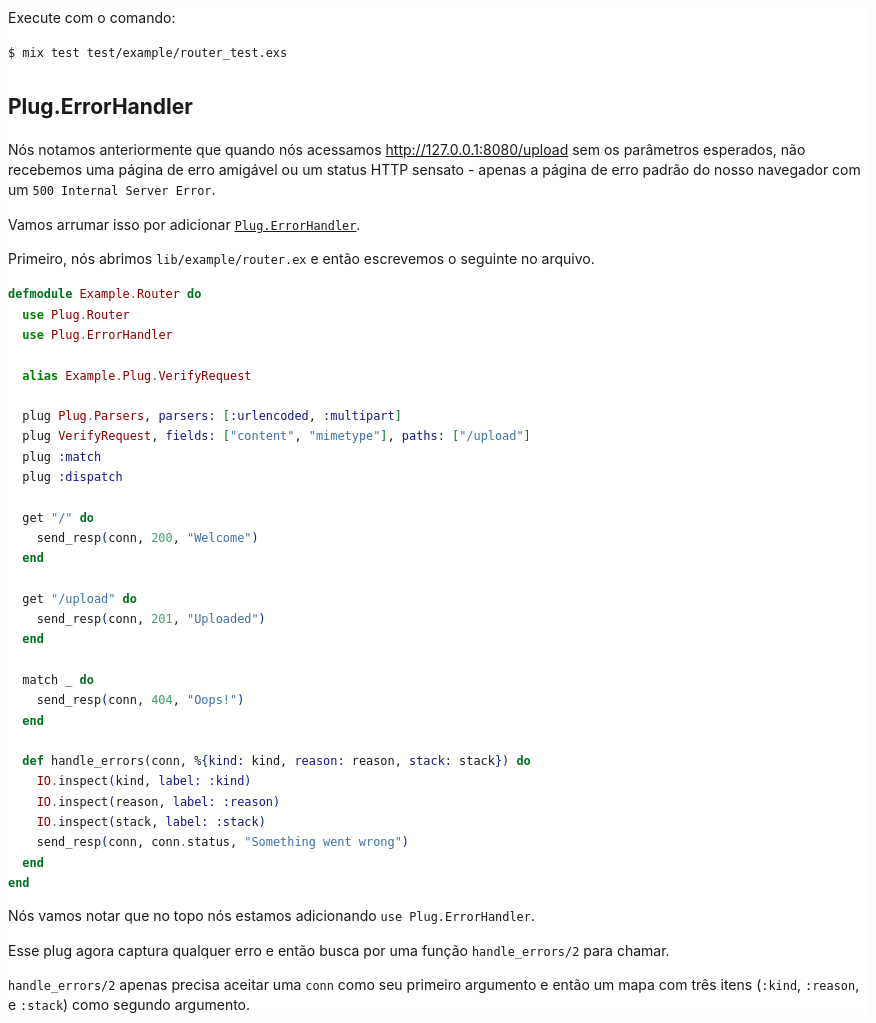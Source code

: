 Execute com o comando:

```shell
$ mix test test/example/router_test.exs
```

## Plug.ErrorHandler

Nós notamos anteriormente que quando nós acessamos <http://127.0.0.1:8080/upload> sem os parâmetros esperados, não recebemos uma página de erro amigável ou um status HTTP sensato - apenas a página de erro padrão do nosso navegador com um `500 Internal Server Error`.

Vamos arrumar isso por adicionar [`Plug.ErrorHandler`](https://hexdocs.pm/plug/Plug.ErrorHandler.html).

Primeiro, nós abrimos `lib/example/router.ex` e então escrevemos o seguinte no arquivo.

```elixir
defmodule Example.Router do
  use Plug.Router
  use Plug.ErrorHandler

  alias Example.Plug.VerifyRequest

  plug Plug.Parsers, parsers: [:urlencoded, :multipart]
  plug VerifyRequest, fields: ["content", "mimetype"], paths: ["/upload"]
  plug :match
  plug :dispatch

  get "/" do
    send_resp(conn, 200, "Welcome")
  end

  get "/upload" do
    send_resp(conn, 201, "Uploaded")
  end

  match _ do
    send_resp(conn, 404, "Oops!")
  end  

  def handle_errors(conn, %{kind: kind, reason: reason, stack: stack}) do
    IO.inspect(kind, label: :kind)
    IO.inspect(reason, label: :reason)
    IO.inspect(stack, label: :stack)
    send_resp(conn, conn.status, "Something went wrong")
  end
end
```

Nós vamos notar que no topo nós estamos adicionando `use Plug.ErrorHandler`.

Esse plug agora captura qualquer erro e então busca por uma função `handle_errors/2` para chamar.

`handle_errors/2` apenas precisa aceitar uma `conn` como seu primeiro argumento e então um mapa com três itens (`:kind`, `:reason`, e `:stack`) como segundo argumento.
